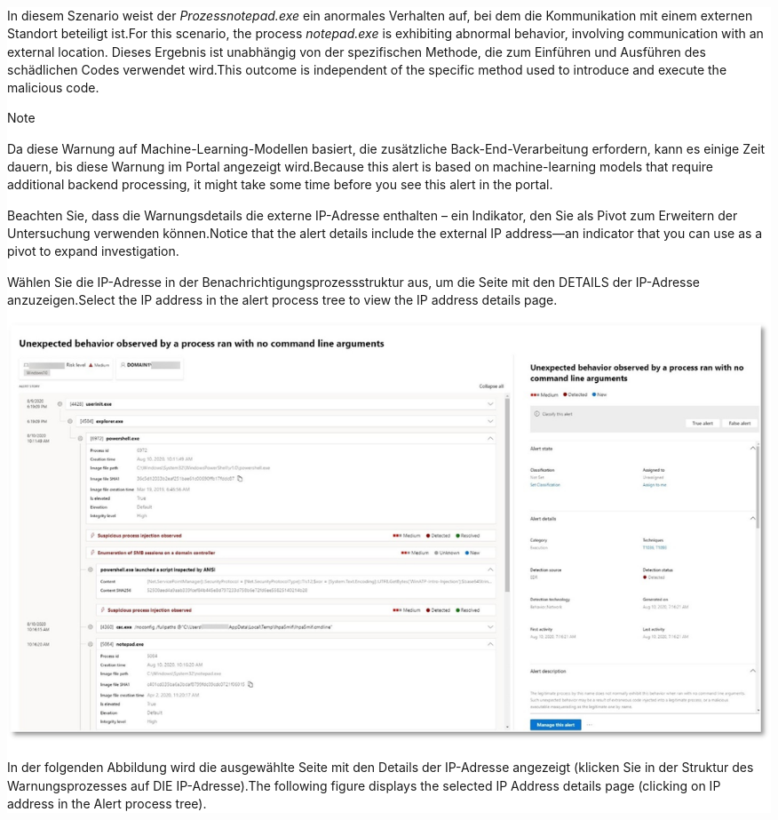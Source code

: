 <span data-ttu-id="dfa3e-209">In diesem Szenario weist der <i> Prozessnotepad.exe</i> ein anormales Verhalten auf, bei dem die Kommunikation mit einem externen Standort beteiligt ist.</span><span class="sxs-lookup"><span data-stu-id="dfa3e-209">For this scenario, the process <i>notepad.exe</i> is exhibiting abnormal behavior, involving communication with an external location.</span></span> <span data-ttu-id="dfa3e-210">Dieses Ergebnis ist unabhängig von der spezifischen Methode, die zum Einführen und Ausführen des schädlichen Codes verwendet wird.</span><span class="sxs-lookup"><span data-stu-id="dfa3e-210">This outcome is independent of the specific method used to introduce and execute the malicious code.</span></span>

> [!NOTE]
> <span data-ttu-id="dfa3e-211">Da diese Warnung auf Machine-Learning-Modellen basiert, die zusätzliche Back-End-Verarbeitung erfordern, kann es einige Zeit dauern, bis diese Warnung im Portal angezeigt wird.</span><span class="sxs-lookup"><span data-stu-id="dfa3e-211">Because this alert is based on machine-learning models that require additional backend processing, it might take some time before you see this alert in the portal.</span></span>

<span data-ttu-id="dfa3e-212">Beachten Sie, dass die Warnungsdetails die externe IP-Adresse enthalten – ein Indikator, den Sie als Pivot zum Erweitern der Untersuchung verwenden können.</span><span class="sxs-lookup"><span data-stu-id="dfa3e-212">Notice that the alert details include the external IP address—an indicator that you can use as a pivot to expand investigation.</span></span>

<span data-ttu-id="dfa3e-213">Wählen Sie die IP-Adresse in der Benachrichtigungsprozessstruktur aus, um die Seite mit den DETAILS der IP-Adresse anzuzeigen.</span><span class="sxs-lookup"><span data-stu-id="dfa3e-213">Select the IP address in the alert process tree to view the IP address details page.</span></span>

![Screenshot der Warnung für unerwartetes Verhalten durch einen Prozess ohne Befehlszeilenargumente](../../media/mtp/fig8.png)

<span data-ttu-id="dfa3e-215">In der folgenden Abbildung wird die ausgewählte Seite mit den Details der IP-Adresse angezeigt (klicken Sie in der Struktur des Warnungsprozesses auf DIE IP-Adresse).</span><span class="sxs-lookup"><span data-stu-id="dfa3e-215">The following figure displays the selected IP Address details page (clicking on IP address in the Alert process tree).</span></span>